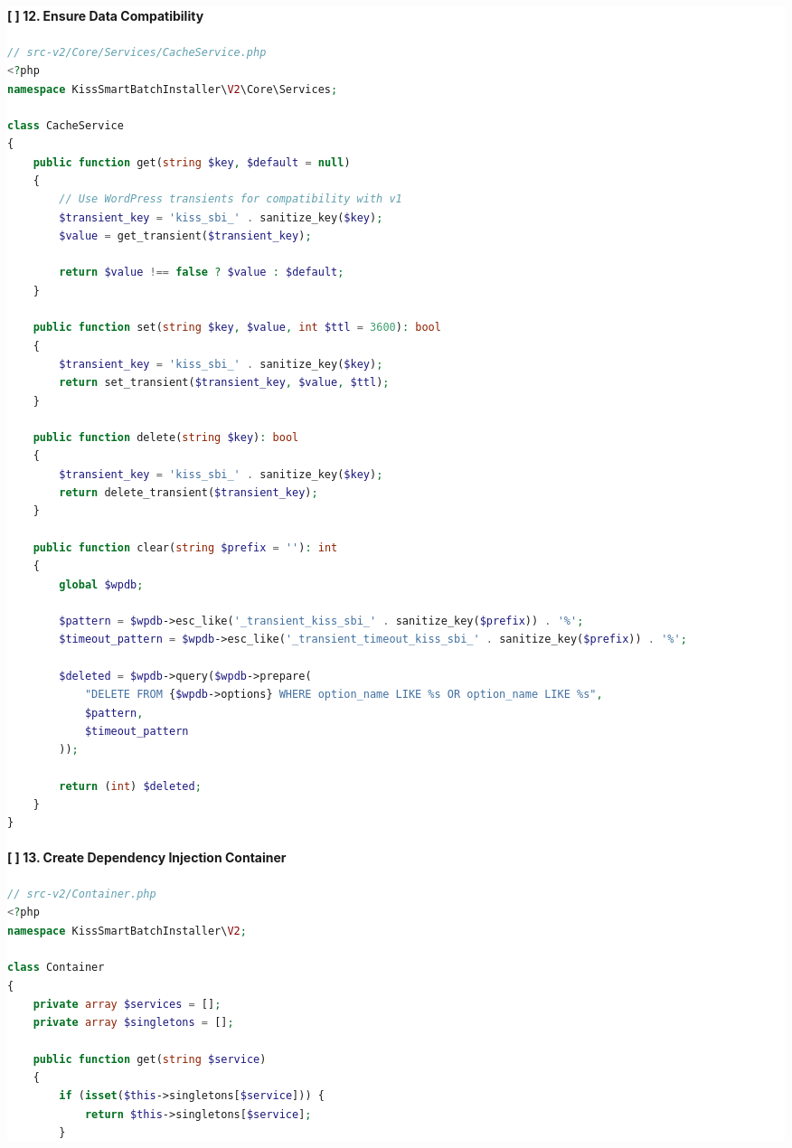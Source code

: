#### [ ] 12. Ensure Data Compatibility
```php
// src-v2/Core/Services/CacheService.php
<?php
namespace KissSmartBatchInstaller\V2\Core\Services;

class CacheService
{
    public function get(string $key, $default = null)
    {
        // Use WordPress transients for compatibility with v1
        $transient_key = 'kiss_sbi_' . sanitize_key($key);
        $value = get_transient($transient_key);
        
        return $value !== false ? $value : $default;
    }
    
    public function set(string $key, $value, int $ttl = 3600): bool
    {
        $transient_key = 'kiss_sbi_' . sanitize_key($key);
        return set_transient($transient_key, $value, $ttl);
    }
    
    public function delete(string $key): bool
    {
        $transient_key = 'kiss_sbi_' . sanitize_key($key);
        return delete_transient($transient_key);
    }
    
    public function clear(string $prefix = ''): int
    {
        global $wpdb;
        
        $pattern = $wpdb->esc_like('_transient_kiss_sbi_' . sanitize_key($prefix)) . '%';
        $timeout_pattern = $wpdb->esc_like('_transient_timeout_kiss_sbi_' . sanitize_key($prefix)) . '%';
        
        $deleted = $wpdb->query($wpdb->prepare(
            "DELETE FROM {$wpdb->options} WHERE option_name LIKE %s OR option_name LIKE %s",
            $pattern,
            $timeout_pattern
        ));
        
        return (int) $deleted;
    }
}
```

#### [ ] 13. Create Dependency Injection Container
```php
// src-v2/Container.php
<?php
namespace KissSmartBatchInstaller\V2;

class Container
{
    private array $services = [];
    private array $singletons = [];
    
    public function get(string $service)
    {
        if (isset($this->singletons[$service])) {
            return $this->singletons[$service];
        }
```